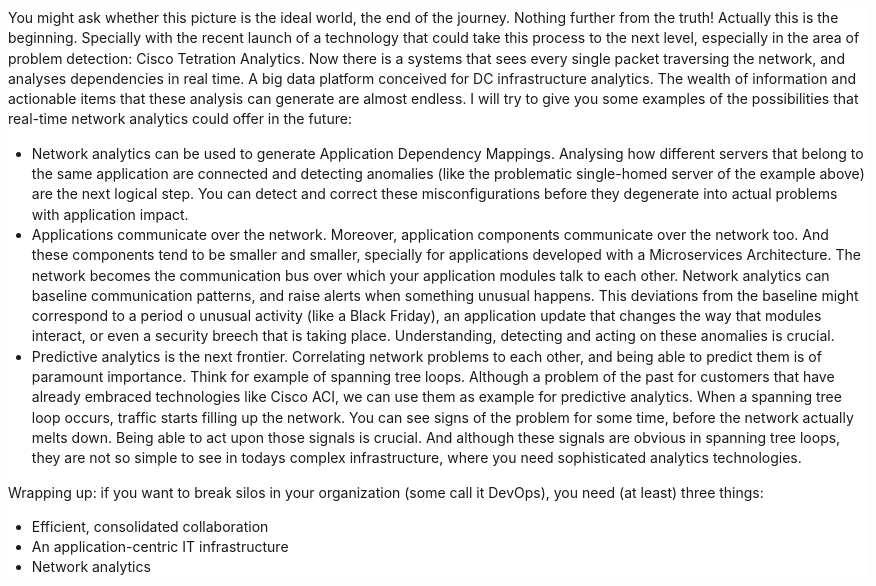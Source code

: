You might ask whether this picture is the ideal world, the end of the journey. Nothing further from the truth! Actually this is the beginning. Specially with the recent launch of a technology that could take this process to the next level, especially in the area of problem detection: Cisco Tetration Analytics. Now there is a systems that sees every single packet traversing the network, and analyses dependencies in real time. A big data platform conceived for DC infrastructure analytics. The wealth of information and actionable items that these analysis can generate are almost endless. I will try to give you some examples of the possibilities that real-time network analytics could offer in the future:

- Network analytics can be used to generate Application Dependency Mappings. Analysing how different servers that belong to the same application are connected and detecting anomalies (like the problematic single-homed server of the example above) are the next logical step. You can detect and correct these misconfigurations before they degenerate into actual problems with application impact.
- Applications communicate over the network. Moreover, application components communicate over the network too. And these components tend to be smaller and smaller, specially for applications developed with a Microservices Architecture. The network becomes the communication bus over which your application modules talk to each other. Network analytics can baseline communication patterns, and raise alerts when something unusual happens. This deviations from the baseline might correspond to a period o unusual activity (like a Black Friday), an application update that changes the way that modules interact, or even a security breech that is taking place. Understanding, detecting and acting on these anomalies is crucial.
- Predictive analytics is the next frontier. Correlating network problems to each other, and being able to predict them is of paramount importance. Think for example of spanning tree loops. Although a problem of the past for customers that have already embraced technologies like Cisco ACI, we can use them as example for predictive analytics. When a spanning tree loop occurs, traffic starts filling up the network. You can see signs of the problem for some time, before the network actually melts down. Being able to act upon those signals is crucial. And although these signals are obvious in spanning tree loops, they are not so simple to see in todays complex infrastructure, where you need sophisticated analytics technologies.

Wrapping up: if you want to break silos in your organization (some call it DevOps), you need (at least) three things:

- Efficient, consolidated collaboration
- An application-centric IT infrastructure
- Network analytics
